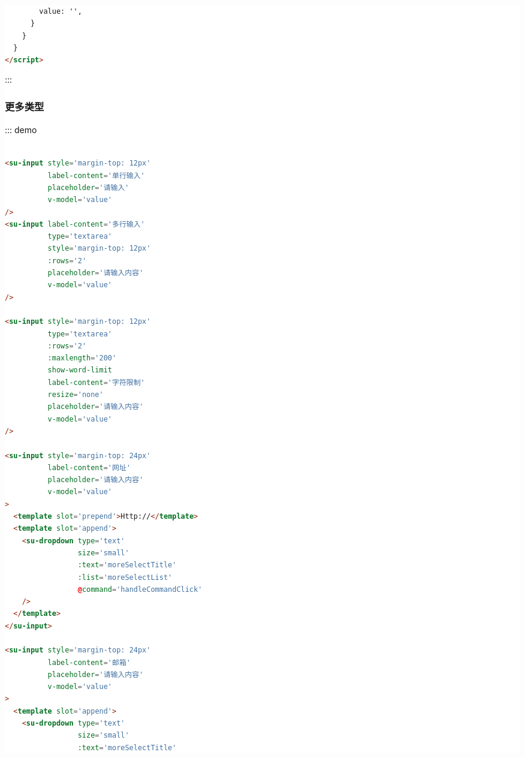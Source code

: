 ```html
        value: '',
      }
    }
  }
</script>
```

:::

### 更多类型

::: demo

```html

<su-input style='margin-top: 12px'
          label-content='单行输入'
          placeholder='请输入'
          v-model='value'
/>
<su-input label-content='多行输入'
          type='textarea'
          style='margin-top: 12px'
          :rows='2'
          placeholder='请输入内容'
          v-model='value'
/>

<su-input style='margin-top: 12px'
          type='textarea'
          :rows='2'
          :maxlength='200'
          show-word-limit
          label-content='字符限制'
          resize='none'
          placeholder='请输入内容'
          v-model='value'
/>

<su-input style='margin-top: 24px'
          label-content='网址'
          placeholder='请输入内容'
          v-model='value'
>
  <template slot='prepend'>Http://</template>
  <template slot='append'>
    <su-dropdown type='text'
                 size='small'
                 :text='moreSelectTitle'
                 :list='moreSelectList'
                 @command='handleCommandClick'
    />
  </template>
</su-input>

<su-input style='margin-top: 24px'
          label-content='邮箱'
          placeholder='请输入内容'
          v-model='value'
>
  <template slot='append'>
    <su-dropdown type='text'
                 size='small'
                 :text='moreSelectTitle'
```